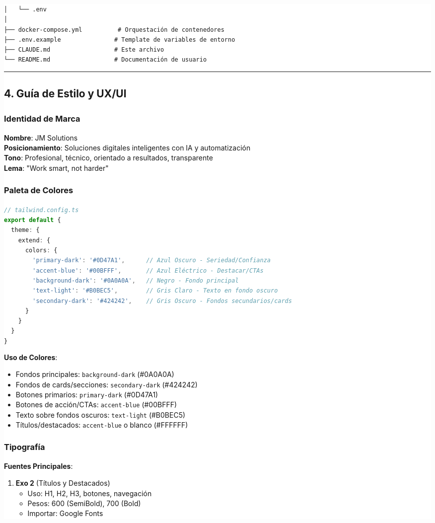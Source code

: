 ```
│   └── .env
│
├── docker-compose.yml          # Orquestación de contenedores
├── .env.example               # Template de variables de entorno
├── CLAUDE.md                  # Este archivo
└── README.md                  # Documentación de usuario
```

---

## 4. Guía de Estilo y UX/UI

### Identidad de Marca

**Nombre**: JM Solutions  
**Posicionamiento**: Soluciones digitales inteligentes con IA y automatización  
**Tono**: Profesional, técnico, orientado a resultados, transparente  
**Lema**: "Work smart, not harder"

### Paleta de Colores

```typescript
// tailwind.config.ts
export default {
  theme: {
    extend: {
      colors: {
        'primary-dark': '#0D47A1',      // Azul Oscuro - Seriedad/Confianza
        'accent-blue': '#00BFFF',       // Azul Eléctrico - Destacar/CTAs
        'background-dark': '#0A0A0A',   // Negro - Fondo principal
        'text-light': '#B0BEC5',        // Gris Claro - Texto en fondo oscuro
        'secondary-dark': '#424242',    // Gris Oscuro - Fondos secundarios/cards
      }
    }
  }
}
```

**Uso de Colores**:
- Fondos principales: `background-dark` (#0A0A0A)
- Fondos de cards/secciones: `secondary-dark` (#424242)
- Botones primarios: `primary-dark` (#0D47A1)
- Botones de acción/CTAs: `accent-blue` (#00BFFF)
- Texto sobre fondos oscuros: `text-light` (#B0BEC5)
- Títulos/destacados: `accent-blue` o blanco (#FFFFFF)

### Tipografía

**Fuentes Principales**:

1. **Exo 2** (Títulos y Destacados)
   - Uso: H1, H2, H3, botones, navegación
   - Pesos: 600 (SemiBold), 700 (Bold)
   - Importar: Google Fonts
